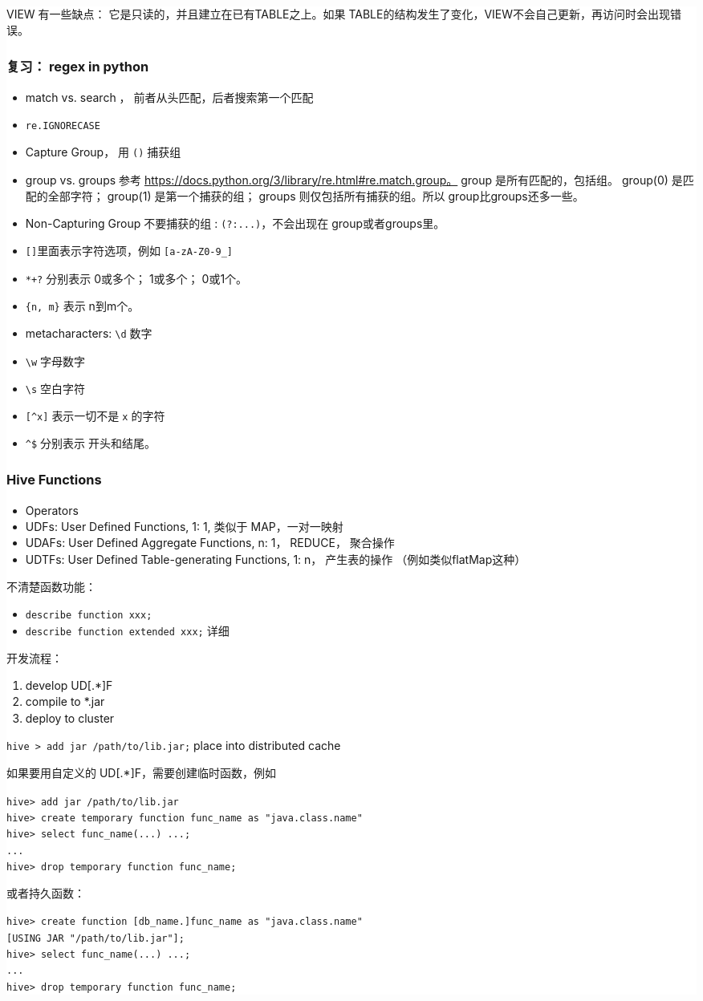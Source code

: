 VIEW 有一些缺点： 它是只读的，并且建立在已有TABLE之上。如果 TABLE的结构发生了变化，VIEW不会自己更新，再访问时会出现错误。

### 复习： regex in python

- match vs. search ， 前者从头匹配，后者搜索第一个匹配
- `re.IGNORECASE`
- Capture Group， 用 `()` 捕获组
- group vs. groups 参考 https://docs.python.org/3/library/re.html#re.match.group。 group 是所有匹配的，包括组。 group(0) 是匹配的全部字符； group(1) 是第一个捕获的组； groups 则仅包括所有捕获的组。所以 group比groups还多一些。
- Non-Capturing Group 不要捕获的组 :  `(?:...)`，不会出现在 group或者groups里。
- `[]`里面表示字符选项，例如 `[a-zA-Z0-9_]`
- `*+?` 分别表示 0或多个； 1或多个； 0或1个。
- `{n, m}` 表示 n到m个。

- metacharacters:  `\d` 数字
- `\w` 字母数字
- `\s` 空白字符
- `[^x]` 表示一切不是 `x` 的字符
- `^$` 分别表示 开头和结尾。


### Hive Functions

- Operators
- UDFs: User Defined Functions,  1: 1, 类似于 MAP，一对一映射
- UDAFs: User Defined Aggregate Functions,  n: 1， REDUCE， 聚合操作
- UDTFs: User Defined Table-generating Functions,  1: n，  产生表的操作 （例如类似flatMap这种）


不清楚函数功能：

- `describe function xxx;`
- `describe function extended xxx;` 详细


开发流程：

1. develop UD[.\*]F
2. compile to \*.jar
3. deploy to cluster

`hive > add jar /path/to/lib.jar;`  place into distributed cache

如果要用自定义的 UD[.\*]F，需要创建临时函数，例如

```
hive> add jar /path/to/lib.jar
hive> create temporary function func_name as "java.class.name"
hive> select func_name(...) ...;
...
hive> drop temporary function func_name;
```

或者持久函数：
```
hive> create function [db_name.]func_name as "java.class.name"
[USING JAR "/path/to/lib.jar"];
hive> select func_name(...) ...;
...
hive> drop temporary function func_name;
```
